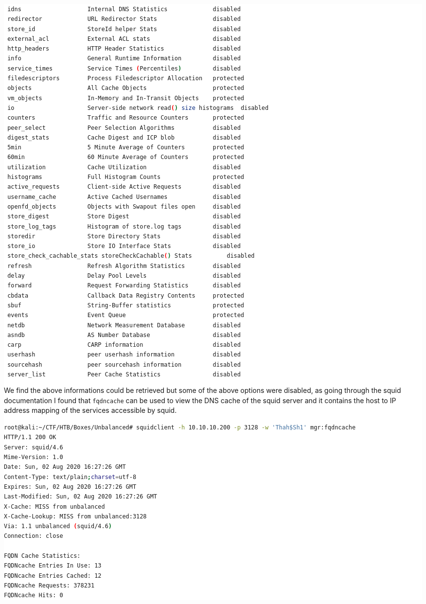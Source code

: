 ```bash
 idns                  	Internal DNS Statistics         	disabled
 redirector            	URL Redirector Stats            	disabled
 store_id              	StoreId helper Stats            	disabled
 external_acl          	External ACL stats              	disabled
 http_headers          	HTTP Header Statistics          	disabled
 info                  	General Runtime Information     	disabled
 service_times         	Service Times (Percentiles)     	disabled
 filedescriptors       	Process Filedescriptor Allocation	protected
 objects               	All Cache Objects               	protected
 vm_objects            	In-Memory and In-Transit Objects	protected
 io                    	Server-side network read() size histograms	disabled
 counters              	Traffic and Resource Counters   	protected
 peer_select           	Peer Selection Algorithms       	disabled
 digest_stats          	Cache Digest and ICP blob       	disabled
 5min                  	5 Minute Average of Counters    	protected
 60min                 	60 Minute Average of Counters   	protected
 utilization           	Cache Utilization               	disabled
 histograms            	Full Histogram Counts           	protected
 active_requests       	Client-side Active Requests     	disabled
 username_cache        	Active Cached Usernames         	disabled
 openfd_objects        	Objects with Swapout files open 	disabled
 store_digest          	Store Digest                    	disabled
 store_log_tags        	Histogram of store.log tags     	disabled
 storedir              	Store Directory Stats           	disabled
 store_io              	Store IO Interface Stats        	disabled
 store_check_cachable_stats	storeCheckCachable() Stats      	disabled
 refresh               	Refresh Algorithm Statistics    	disabled
 delay                 	Delay Pool Levels               	disabled
 forward               	Request Forwarding Statistics   	disabled
 cbdata                	Callback Data Registry Contents 	protected
 sbuf                  	String-Buffer statistics        	protected
 events                	Event Queue                     	protected
 netdb                 	Network Measurement Database    	disabled
 asndb                 	AS Number Database              	disabled
 carp                  	CARP information                	disabled
 userhash              	peer userhash information       	disabled
 sourcehash            	peer sourcehash information     	disabled
 server_list           	Peer Cache Statistics           	disabled
```

We find the above informations could be retrieved but some of the above options were disabled, as going through the squid documentation I found that `fqdncache` can be used to view the DNS cache of the squid server and it contains the host to IP address mapping of the services accessible by squid.

```bash
root@kali:~/CTF/HTB/Boxes/Unbalanced# squidclient -h 10.10.10.200 -p 3128 -w 'Thah$Sh1' mgr:fqdncache
HTTP/1.1 200 OK
Server: squid/4.6
Mime-Version: 1.0
Date: Sun, 02 Aug 2020 16:27:26 GMT
Content-Type: text/plain;charset=utf-8
Expires: Sun, 02 Aug 2020 16:27:26 GMT
Last-Modified: Sun, 02 Aug 2020 16:27:26 GMT
X-Cache: MISS from unbalanced
X-Cache-Lookup: MISS from unbalanced:3128
Via: 1.1 unbalanced (squid/4.6)
Connection: close

FQDN Cache Statistics:
FQDNcache Entries In Use: 13
FQDNcache Entries Cached: 12
FQDNcache Requests: 378231
FQDNcache Hits: 0
```
